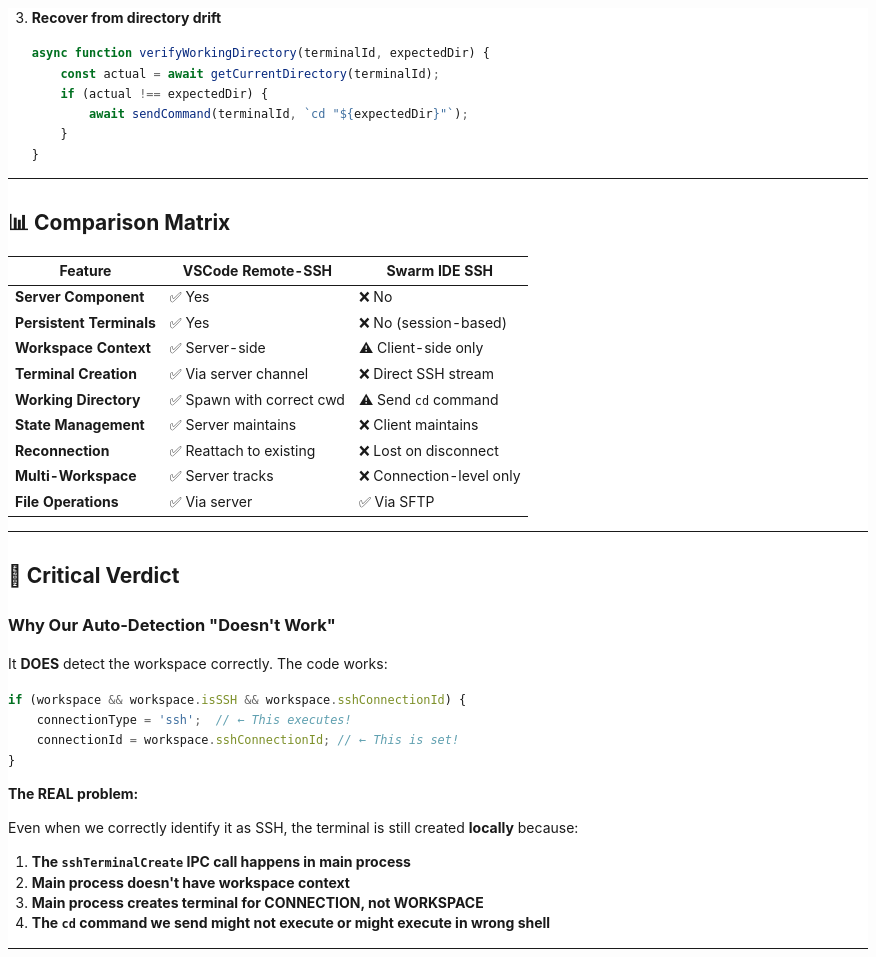 3. **Recover from directory drift**
   ```javascript
   async function verifyWorkingDirectory(terminalId, expectedDir) {
       const actual = await getCurrentDirectory(terminalId);
       if (actual !== expectedDir) {
           await sendCommand(terminalId, `cd "${expectedDir}"`);
       }
   }
   ```

---

## 📊 Comparison Matrix

| Feature | VSCode Remote-SSH | Swarm IDE SSH |
|---------|------------------|---------------|
| **Server Component** | ✅ Yes | ❌ No |
| **Persistent Terminals** | ✅ Yes | ❌ No (session-based) |
| **Workspace Context** | ✅ Server-side | ⚠️ Client-side only |
| **Terminal Creation** | ✅ Via server channel | ❌ Direct SSH stream |
| **Working Directory** | ✅ Spawn with correct cwd | ⚠️ Send `cd` command |
| **State Management** | ✅ Server maintains | ❌ Client maintains |
| **Reconnection** | ✅ Reattach to existing | ❌ Lost on disconnect |
| **Multi-Workspace** | ✅ Server tracks | ❌ Connection-level only |
| **File Operations** | ✅ Via server | ✅ Via SFTP |

---

## 🚨 Critical Verdict

### Why Our Auto-Detection "Doesn't Work"

It **DOES** detect the workspace correctly. The code works:

```javascript
if (workspace && workspace.isSSH && workspace.sshConnectionId) {
    connectionType = 'ssh';  // ← This executes!
    connectionId = workspace.sshConnectionId; // ← This is set!
}
```

**The REAL problem:**

Even when we correctly identify it as SSH, the terminal is still created **locally** because:

1. **The `sshTerminalCreate` IPC call happens in main process**
2. **Main process doesn't have workspace context**
3. **Main process creates terminal for CONNECTION, not WORKSPACE**
4. **The `cd` command we send might not execute or might execute in wrong shell**

---